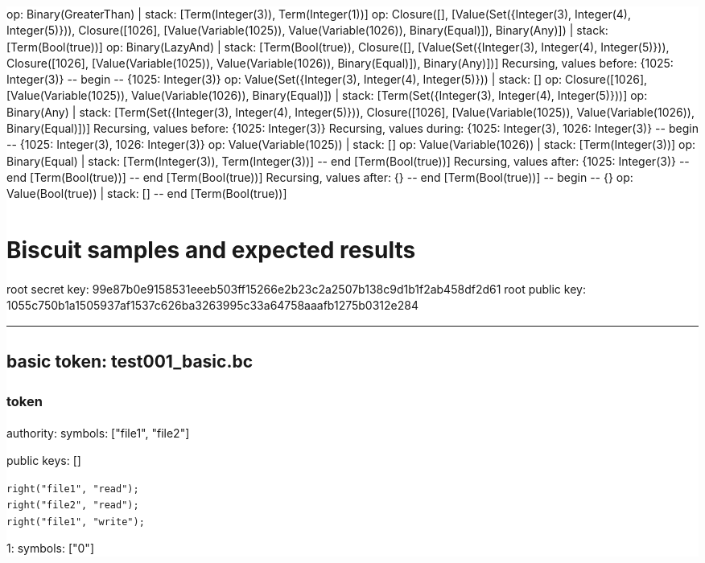 op: Binary(GreaterThan)	| stack: [Term(Integer(3)), Term(Integer(1))]
op: Closure([], [Value(Set({Integer(3), Integer(4), Integer(5)})), Closure([1026], [Value(Variable(1025)), Value(Variable(1026)), Binary(Equal)]), Binary(Any)])	| stack: [Term(Bool(true))]
op: Binary(LazyAnd)	| stack: [Term(Bool(true)), Closure([], [Value(Set({Integer(3), Integer(4), Integer(5)})), Closure([1026], [Value(Variable(1025)), Value(Variable(1026)), Binary(Equal)]), Binary(Any)])]
Recursing, values before: {1025: Integer(3)}
-- begin -- {1025: Integer(3)}
op: Value(Set({Integer(3), Integer(4), Integer(5)}))	| stack: []
op: Closure([1026], [Value(Variable(1025)), Value(Variable(1026)), Binary(Equal)])	| stack: [Term(Set({Integer(3), Integer(4), Integer(5)}))]
op: Binary(Any)	| stack: [Term(Set({Integer(3), Integer(4), Integer(5)})), Closure([1026], [Value(Variable(1025)), Value(Variable(1026)), Binary(Equal)])]
Recursing, values before: {1025: Integer(3)}
Recursing, values during: {1025: Integer(3), 1026: Integer(3)}
-- begin -- {1025: Integer(3), 1026: Integer(3)}
op: Value(Variable(1025))	| stack: []
op: Value(Variable(1026))	| stack: [Term(Integer(3))]
op: Binary(Equal)	| stack: [Term(Integer(3)), Term(Integer(3))]
-- end [Term(Bool(true))]
Recursing, values after: {1025: Integer(3)}
-- end [Term(Bool(true))]
-- end [Term(Bool(true))]
Recursing, values after: {}
-- end [Term(Bool(true))]
-- begin -- {}
op: Value(Bool(true))	| stack: []
-- end [Term(Bool(true))]
# Biscuit samples and expected results

root secret key: 99e87b0e9158531eeeb503ff15266e2b23c2a2507b138c9d1b1f2ab458df2d61
root public key: 1055c750b1a1505937af1537c626ba3263995c33a64758aaafb1275b0312e284

------------------------------

## basic token: test001_basic.bc
### token

authority:
symbols: ["file1", "file2"]

public keys: []

```
right("file1", "read");
right("file2", "read");
right("file1", "write");
```

1:
symbols: ["0"]

